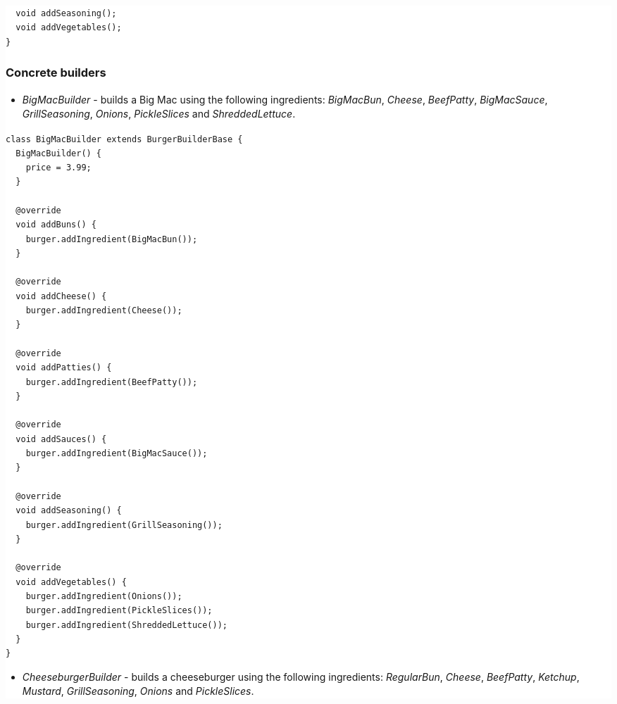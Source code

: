 ```
  void addSeasoning();
  void addVegetables();
}
```

### Concrete builders

- _BigMacBuilder_ - builds a Big Mac using the following ingredients: _BigMacBun_, _Cheese_, _BeefPatty_, _BigMacSauce_, _GrillSeasoning_, _Onions_, _PickleSlices_ and _ShreddedLettuce_.

```
class BigMacBuilder extends BurgerBuilderBase {
  BigMacBuilder() {
    price = 3.99;
  }

  @override
  void addBuns() {
    burger.addIngredient(BigMacBun());
  }

  @override
  void addCheese() {
    burger.addIngredient(Cheese());
  }

  @override
  void addPatties() {
    burger.addIngredient(BeefPatty());
  }

  @override
  void addSauces() {
    burger.addIngredient(BigMacSauce());
  }

  @override
  void addSeasoning() {
    burger.addIngredient(GrillSeasoning());
  }

  @override
  void addVegetables() {
    burger.addIngredient(Onions());
    burger.addIngredient(PickleSlices());
    burger.addIngredient(ShreddedLettuce());
  }
}
```

- _CheeseburgerBuilder_ - builds a cheeseburger using the following ingredients: _RegularBun_, _Cheese_, _BeefPatty_, _Ketchup_, _Mustard_, _GrillSeasoning_, _Onions_ and _PickleSlices_.
